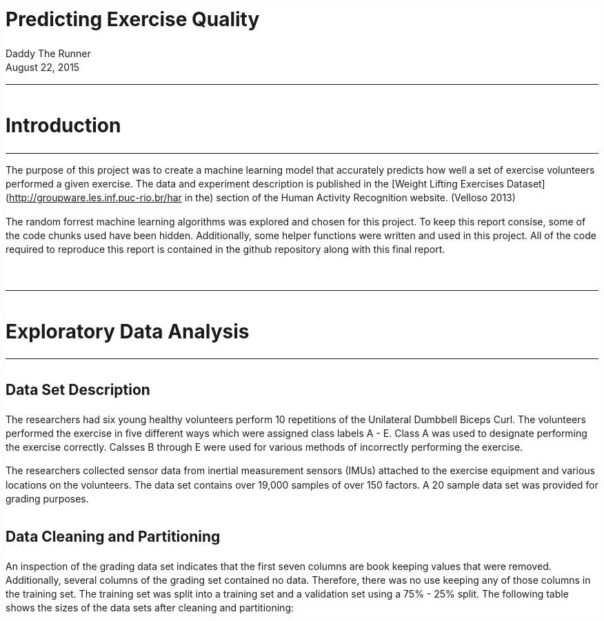 # Predicting Exercise Quality
Daddy The Runner  
August 22, 2015  






***
# Introduction
***
The purpose of this project was to create a machine learning model
that accurately predicts how well a set of exercise volunteers
performed a given exercise.  The data and experiment description
is published in the [Weight Lifting Exercises Dataset](http://groupware.les.inf.puc-rio.br/har in the) 
section of the Human Activity Recognition website. (Velloso 2013)

The random forrest machine learning algorithms was explored and
chosen for this project.  To keep this report consise, some of the
code chunks used have been hidden.  Additionally, some helper
functions were written and used in this project.  All of the
code required to reproduce this report is contained in the
github repository along with this final report.


&nbsp;

***
# Exploratory Data Analysis
***
## Data Set Description
The researchers had six young healthy volunteers perform 10
repetitions of the Unilateral Dumbbell Biceps Curl.  The volunteers
performed the exercise in five different ways which were assigned
class labels A - E.  Class A was used to designate performing the
exercise correctly.  Calsses B through E were used for various
methods of incorrectly performing the exercise.

The researchers collected sensor data from inertial measurement
sensors (IMUs) attached to the exercise equipment and various
locations on the volunteers.  The data set contains over 19,000
samples of over 150 factors.  A 20 sample data set was provided
for grading purposes.


## Data Cleaning and Partitioning
An inspection of the grading data set indicates that the first
seven columns are book keeping values that were removed.
Additionally, several columns of the grading set contained no
data.  Therefore, there was no use keeping any of those columns
in the training set.  The training set was split into a training
set and a validation set using a 75% - 25% split.  The following
table shows the sizes of the data sets after cleaning and
partitioning:
